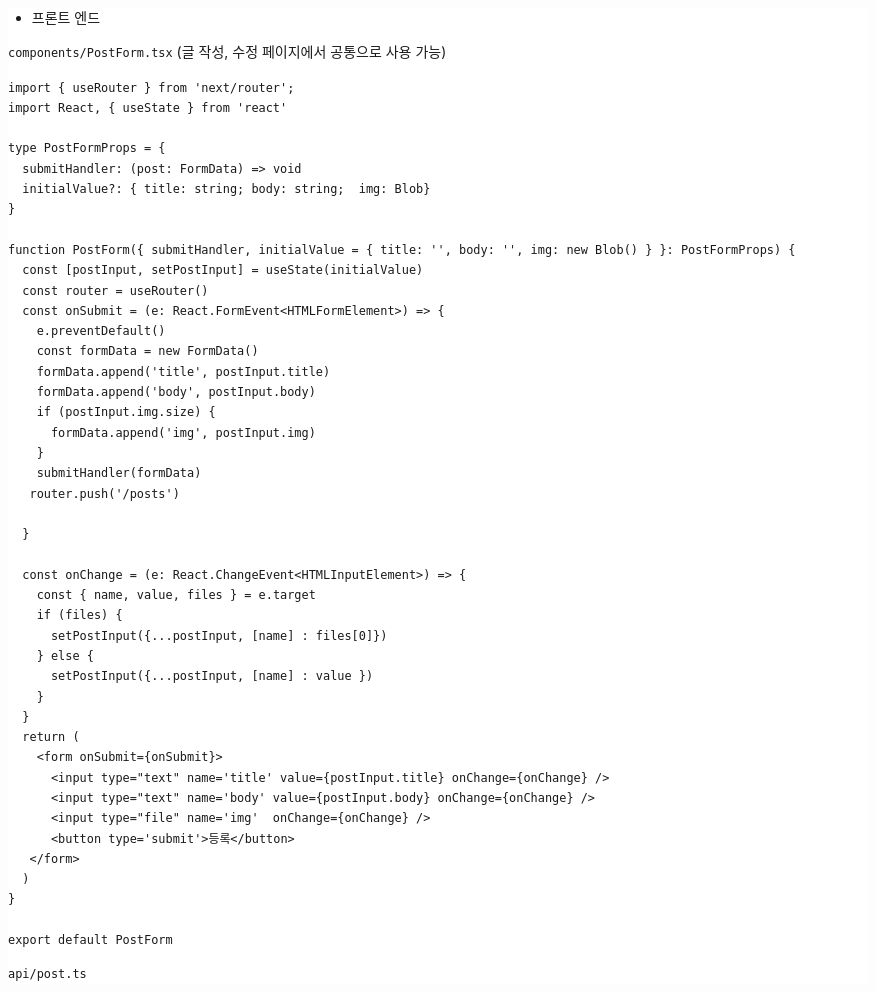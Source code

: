 - 프론트 엔드 

`components/PostForm.tsx` (글 작성, 수정 페이지에서 공통으로 사용 가능)

```tsx
import { useRouter } from 'next/router';
import React, { useState } from 'react'

type PostFormProps = {
  submitHandler: (post: FormData) => void
  initialValue?: { title: string; body: string;  img: Blob}
}

function PostForm({ submitHandler, initialValue = { title: '', body: '', img: new Blob() } }: PostFormProps) {
  const [postInput, setPostInput] = useState(initialValue)
  const router = useRouter()
  const onSubmit = (e: React.FormEvent<HTMLFormElement>) => {
    e.preventDefault()
    const formData = new FormData()
    formData.append('title', postInput.title)
    formData.append('body', postInput.body)
    if (postInput.img.size) {
      formData.append('img', postInput.img)
    }
    submitHandler(formData)
   router.push('/posts')

  }

  const onChange = (e: React.ChangeEvent<HTMLInputElement>) => { 
    const { name, value, files } = e.target
    if (files) {
      setPostInput({...postInput, [name] : files[0]})
    } else {
      setPostInput({...postInput, [name] : value })
    }
  }
  return (
    <form onSubmit={onSubmit}>
      <input type="text" name='title' value={postInput.title} onChange={onChange} />
      <input type="text" name='body' value={postInput.body} onChange={onChange} />
      <input type="file" name='img'  onChange={onChange} />
      <button type='submit'>등록</button>
   </form>
  )
}

export default PostForm
```

`api/post.ts`
